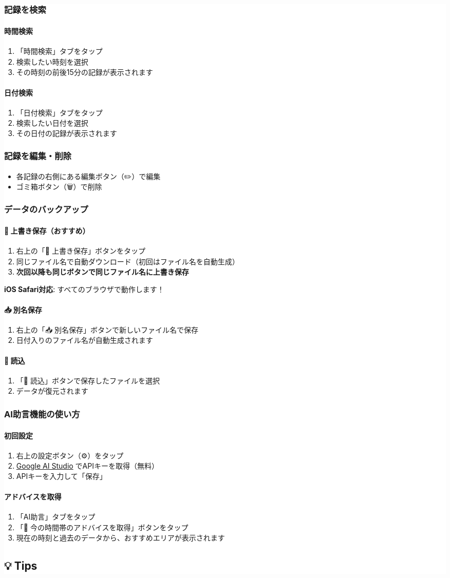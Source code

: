 ### 記録を検索

#### 時間検索
1. 「時間検索」タブをタップ
2. 検索したい時刻を選択
3. その時刻の前後15分の記録が表示されます

#### 日付検索
1. 「日付検索」タブをタップ
2. 検索したい日付を選択
3. その日付の記録が表示されます

### 記録を編集・削除

- 各記録の右側にある編集ボタン（✏️）で編集
- ゴミ箱ボタン（🗑️）で削除

### データのバックアップ

#### 💾 上書き保存（おすすめ）

1. 右上の「💾 上書き保存」ボタンをタップ
2. 同じファイル名で自動ダウンロード（初回はファイル名を自動生成）
3. **次回以降も同じボタンで同じファイル名に上書き保存**

**iOS Safari対応**: すべてのブラウザで動作します！

#### 📥 別名保存

1. 右上の「📥 別名保存」ボタンで新しいファイル名で保存
2. 日付入りのファイル名が自動生成されます

#### 📂 読込

1. 「📂 読込」ボタンで保存したファイルを選択
2. データが復元されます

### AI助言機能の使い方

#### 初回設定

1. 右上の設定ボタン（⚙️）をタップ
2. [Google AI Studio](https://makersuite.google.com/app/apikey) でAPIキーを取得（無料）
3. APIキーを入力して「保存」

#### アドバイスを取得

1. 「AI助言」タブをタップ
2. 「🤖 今の時間帯のアドバイスを取得」ボタンをタップ
3. 現在の時刻と過去のデータから、おすすめエリアが表示されます

## 💡 Tips
